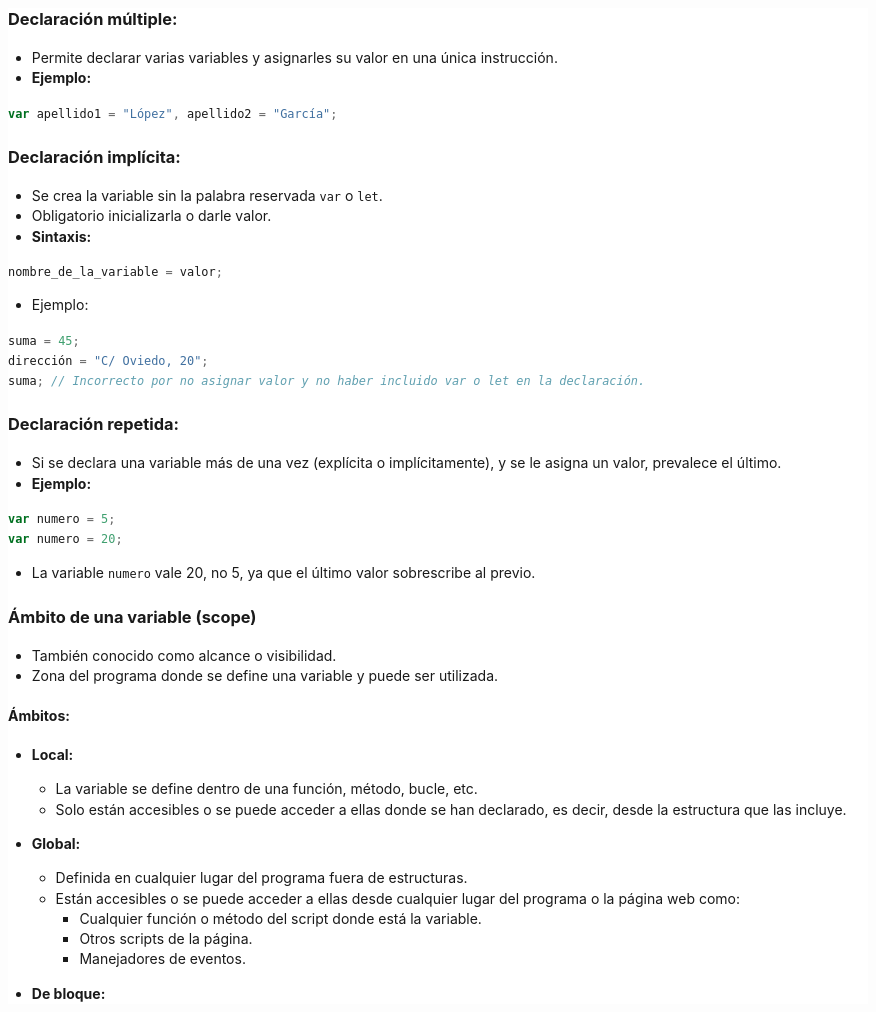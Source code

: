 ### Declaración múltiple:

- Permite declarar varias variables y asignarles su valor en una única instrucción.
- **Ejemplo:**

```js
var apellido1 = "López", apellido2 = "García";
```

### Declaración implícita:

- Se crea la variable sin la palabra reservada `var` o `let`.
- Obligatorio inicializarla o darle valor.
- **Sintaxis:**

```js
nombre_de_la_variable = valor;
```

- Ejemplo:

```js
suma = 45;
dirección = "C/ Oviedo, 20";
suma; // Incorrecto por no asignar valor y no haber incluido var o let en la declaración.
```
### Declaración repetida:

- Si se declara una variable más de una vez (explícita o implícitamente), y se le asigna un valor, prevalece el último.
- **Ejemplo:**

```js
var numero = 5;
var numero = 20;
```

- La variable `numero` vale 20, no 5, ya que el último valor sobrescribe al previo.

### Ámbito de una variable (scope)

- También conocido como alcance o visibilidad.
- Zona del programa donde se define una variable y puede ser utilizada.

#### Ámbitos:

- **Local:**
    
    - La variable se define dentro de una función, método, bucle, etc.
    - Solo están accesibles o se puede acceder a ellas donde se han declarado, es decir, desde la estructura que las incluye.
- **Global:**
    
    - Definida en cualquier lugar del programa fuera de estructuras.
    - Están accesibles o se puede acceder a ellas desde cualquier lugar del programa o la página web como:
        - Cualquier función o método del script donde está la variable.
        - Otros scripts de la página.
        - Manejadores de eventos.
- **De bloque:**
    